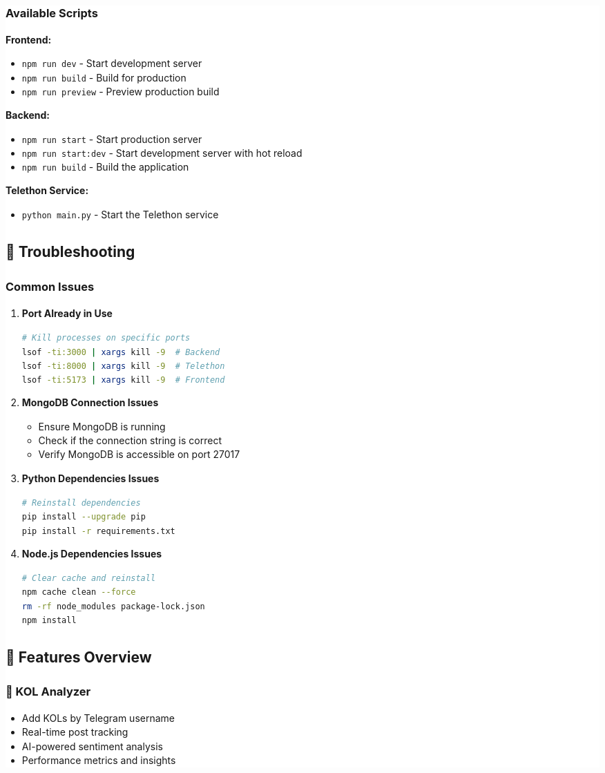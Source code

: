 ### Available Scripts

**Frontend:**
- `npm run dev` - Start development server
- `npm run build` - Build for production
- `npm run preview` - Preview production build

**Backend:**
- `npm run start` - Start production server
- `npm run start:dev` - Start development server with hot reload
- `npm run build` - Build the application

**Telethon Service:**
- `python main.py` - Start the Telethon service

## 🐛 Troubleshooting

### Common Issues

1. **Port Already in Use**
   ```bash
   # Kill processes on specific ports
   lsof -ti:3000 | xargs kill -9  # Backend
   lsof -ti:8000 | xargs kill -9  # Telethon
   lsof -ti:5173 | xargs kill -9  # Frontend
   ```

2. **MongoDB Connection Issues**
   - Ensure MongoDB is running
   - Check if the connection string is correct
   - Verify MongoDB is accessible on port 27017

3. **Python Dependencies Issues**
   ```bash
   # Reinstall dependencies
   pip install --upgrade pip
   pip install -r requirements.txt
   ```

4. **Node.js Dependencies Issues**
   ```bash
   # Clear cache and reinstall
   npm cache clean --force
   rm -rf node_modules package-lock.json
   npm install
   ```

## 📝 Features Overview

### 🎯 KOL Analyzer
- Add KOLs by Telegram username
- Real-time post tracking
- AI-powered sentiment analysis
- Performance metrics and insights
